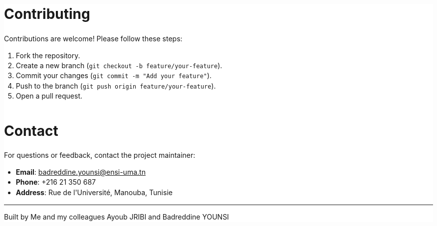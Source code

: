 # Contributing
Contributions are welcome! Please follow these steps:

1. Fork the repository.
2. Create a new branch (`git checkout -b feature/your-feature`).
3. Commit your changes (`git commit -m "Add your feature"`).
4. Push to the branch (`git push origin feature/your-feature`).
5. Open a pull request.


# Contact
For questions or feedback, contact the project maintainer:

- **Email**: badreddine.younsi@ensi-uma.tn
- **Phone**: +216 21 350 687
- **Address**: Rue de l'Université, Manouba, Tunisie

---

Built by Me and my colleagues Ayoub JRIBI and Badreddine YOUNSI
